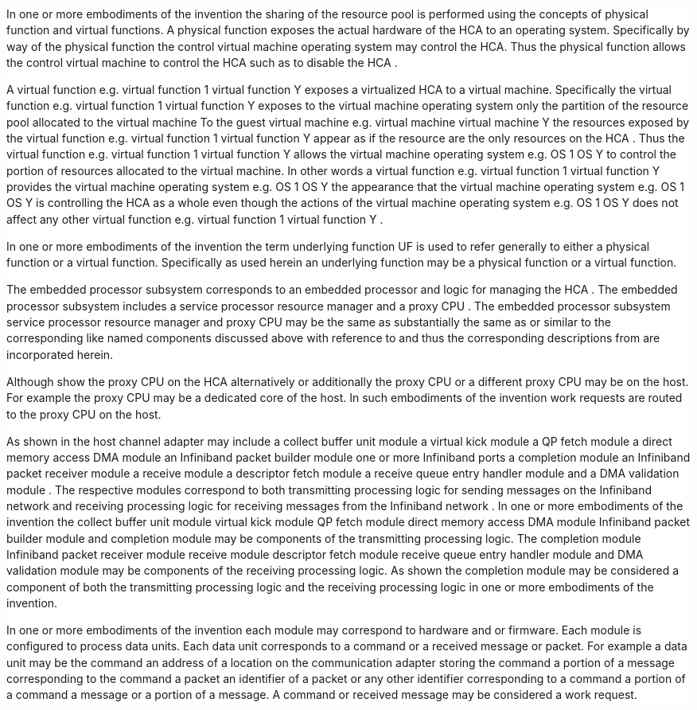In one or more embodiments of the invention the sharing of the resource pool is performed using the concepts of physical function and virtual functions. A physical function exposes the actual hardware of the HCA to an operating system. Specifically by way of the physical function the control virtual machine operating system may control the HCA. Thus the physical function allows the control virtual machine to control the HCA such as to disable the HCA .

A virtual function e.g. virtual function 1 virtual function Y exposes a virtualized HCA to a virtual machine. Specifically the virtual function e.g. virtual function 1 virtual function Y exposes to the virtual machine operating system only the partition of the resource pool allocated to the virtual machine To the guest virtual machine e.g. virtual machine virtual machine Y the resources exposed by the virtual function e.g. virtual function 1 virtual function Y appear as if the resource are the only resources on the HCA . Thus the virtual function e.g. virtual function 1 virtual function Y allows the virtual machine operating system e.g. OS 1 OS Y to control the portion of resources allocated to the virtual machine. In other words a virtual function e.g. virtual function 1 virtual function Y provides the virtual machine operating system e.g. OS 1 OS Y the appearance that the virtual machine operating system e.g. OS 1 OS Y is controlling the HCA as a whole even though the actions of the virtual machine operating system e.g. OS 1 OS Y does not affect any other virtual function e.g. virtual function 1 virtual function Y .

In one or more embodiments of the invention the term underlying function UF is used to refer generally to either a physical function or a virtual function. Specifically as used herein an underlying function may be a physical function or a virtual function.

The embedded processor subsystem corresponds to an embedded processor and logic for managing the HCA . The embedded processor subsystem includes a service processor resource manager and a proxy CPU . The embedded processor subsystem service processor resource manager and proxy CPU may be the same as substantially the same as or similar to the corresponding like named components discussed above with reference to and thus the corresponding descriptions from are incorporated herein.

Although show the proxy CPU on the HCA alternatively or additionally the proxy CPU or a different proxy CPU may be on the host. For example the proxy CPU may be a dedicated core of the host. In such embodiments of the invention work requests are routed to the proxy CPU on the host.

As shown in the host channel adapter may include a collect buffer unit module a virtual kick module a QP fetch module a direct memory access DMA module an Infiniband packet builder module one or more Infiniband ports a completion module an Infiniband packet receiver module a receive module a descriptor fetch module a receive queue entry handler module and a DMA validation module . The respective modules correspond to both transmitting processing logic for sending messages on the Infiniband network and receiving processing logic for receiving messages from the Infiniband network . In one or more embodiments of the invention the collect buffer unit module virtual kick module QP fetch module direct memory access DMA module Infiniband packet builder module and completion module may be components of the transmitting processing logic. The completion module Infiniband packet receiver module receive module descriptor fetch module receive queue entry handler module and DMA validation module may be components of the receiving processing logic. As shown the completion module may be considered a component of both the transmitting processing logic and the receiving processing logic in one or more embodiments of the invention.

In one or more embodiments of the invention each module may correspond to hardware and or firmware. Each module is configured to process data units. Each data unit corresponds to a command or a received message or packet. For example a data unit may be the command an address of a location on the communication adapter storing the command a portion of a message corresponding to the command a packet an identifier of a packet or any other identifier corresponding to a command a portion of a command a message or a portion of a message. A command or received message may be considered a work request.
